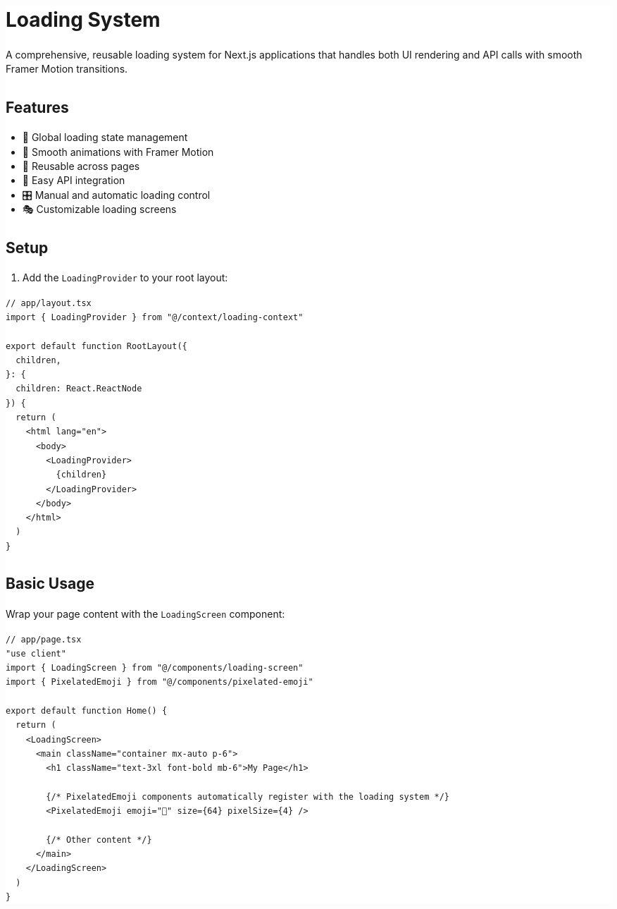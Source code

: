 # Loading System

A comprehensive, reusable loading system for Next.js applications that handles both UI rendering and API calls with smooth Framer Motion transitions.

## Features

- 🔄 Global loading state management
- 🎨 Smooth animations with Framer Motion
- 🧩 Reusable across pages
- 🔌 Easy API integration
- 🎛️ Manual and automatic loading control
- 🎭 Customizable loading screens

## Setup

1. Add the `LoadingProvider` to your root layout:

```tsx
// app/layout.tsx
import { LoadingProvider } from "@/context/loading-context"

export default function RootLayout({
  children,
}: {
  children: React.ReactNode
}) {
  return (
    <html lang="en">
      <body>
        <LoadingProvider>
          {children}
        </LoadingProvider>
      </body>
    </html>
  )
}
```

## Basic Usage

Wrap your page content with the `LoadingScreen` component:

```tsx
// app/page.tsx
"use client"
import { LoadingScreen } from "@/components/loading-screen"
import { PixelatedEmoji } from "@/components/pixelated-emoji"

export default function Home() {
  return (
    <LoadingScreen>
      <main className="container mx-auto p-6">
        <h1 className="text-3xl font-bold mb-6">My Page</h1>
        
        {/* PixelatedEmoji components automatically register with the loading system */}
        <PixelatedEmoji emoji="🚀" size={64} pixelSize={4} />
        
        {/* Other content */}
      </main>
    </LoadingScreen>
  )
}
```
